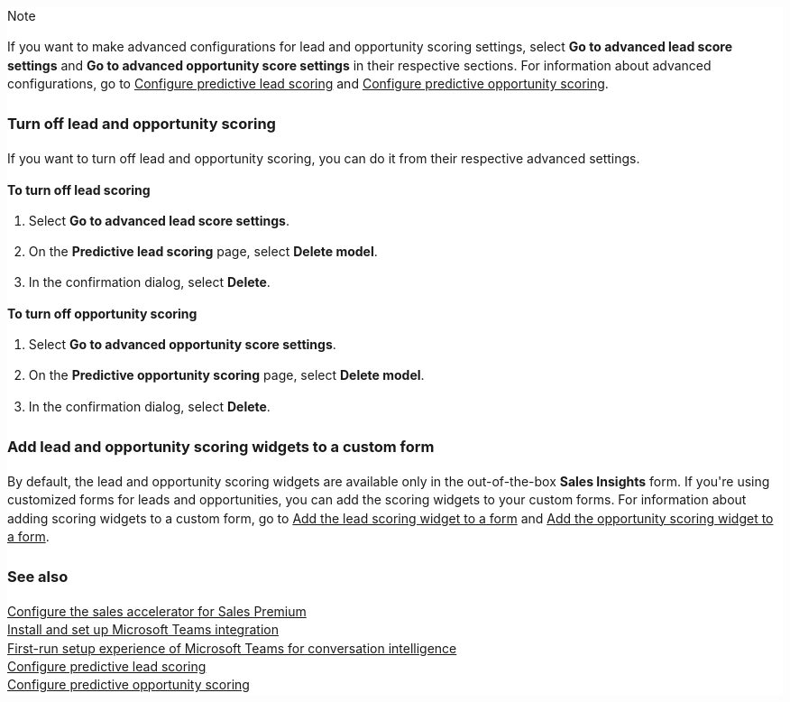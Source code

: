 > [!NOTE]
> If you want to make advanced configurations for lead and opportunity scoring settings, select **Go to advanced lead score settings** and **Go to advanced opportunity score settings** in their respective sections. For information about advanced configurations, go to [Configure predictive lead scoring](configure-predictive-lead-scoring.md) and [Configure predictive opportunity scoring](configure-predictive-opportunity-scoring.md).

### Turn off lead and opportunity scoring

If you want to turn off lead and opportunity scoring, you can do it from their respective advanced settings.

**To turn off lead scoring**

1. Select **Go to advanced lead score settings**.

2. On the **Predictive lead scoring** page, select **Delete model**.

3. In the confirmation dialog, select **Delete**.

**To turn off opportunity scoring**

1. Select **Go to advanced opportunity score settings**.

2. On the **Predictive opportunity scoring** page, select **Delete model**.

3. In the confirmation dialog, select **Delete**.

### Add lead and opportunity scoring widgets to a custom form

By default, the lead and opportunity scoring widgets are available only in the out-of-the-box **Sales Insights** form. If you're using customized forms for leads and opportunities, you can add the scoring widgets to your custom forms. For information about adding scoring widgets to a custom form, go to [Add the lead scoring widget to a form](configure-predictive-lead-scoring.md#add-the-lead-scoring-widget-to-a-form) and [Add the opportunity scoring widget to a form](configure-predictive-opportunity-scoring.md#add-the-opportunity-scoring-widget-to-a-form).

### See also

[Configure the sales accelerator for Sales Premium](enable-configure-sales-accelerator.md)   
[Install and set up Microsoft Teams integration](../teams-integration/teams-install-app.md)  
[First-run setup experience of Microsoft Teams for conversation intelligence](fre-setup-ci-sales-app.md)   
[Configure predictive lead scoring](configure-predictive-lead-scoring.md)   
[Configure predictive opportunity scoring](configure-predictive-opportunity-scoring.md)
